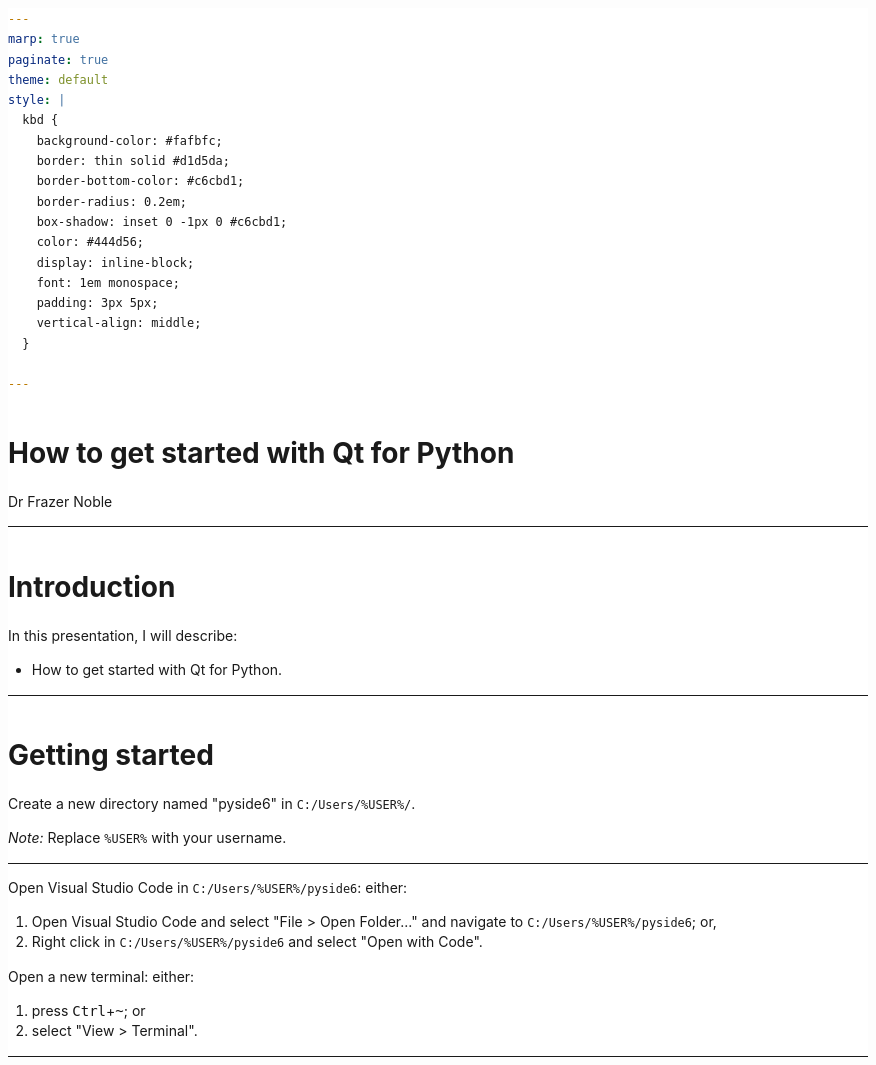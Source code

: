 ```yaml
---
marp: true
paginate: true
theme: default
style: |
  kbd {
    background-color: #fafbfc;
    border: thin solid #d1d5da;
    border-bottom-color: #c6cbd1;
    border-radius: 0.2em;
    box-shadow: inset 0 -1px 0 #c6cbd1;
    color: #444d56;
    display: inline-block;
    font: 1em monospace;
    padding: 3px 5px;
    vertical-align: middle;
  }

---
```


# **How to get started with Qt for Python**

Dr Frazer Noble

---

# **Introduction**

In this presentation, I will describe:
- How to get started with Qt for Python.

---

# **Getting started**

Create a new directory named "pyside6" in `C:/Users/%USER%/`.

*Note:* Replace `%USER%` with your username.

---

Open Visual Studio Code in `C:/Users/%USER%/pyside6`: either: 
1) Open Visual Studio Code and select "File > Open Folder..." and navigate to `C:/Users/%USER%/pyside6`; 
or, 
2) Right click in `C:/Users/%USER%/pyside6` and select "Open with Code".

Open a new terminal: either: 
1) press <kbd>Ctrl</kbd>+<kbd>~</kbd>; 
or
2) select "View > Terminal".

---